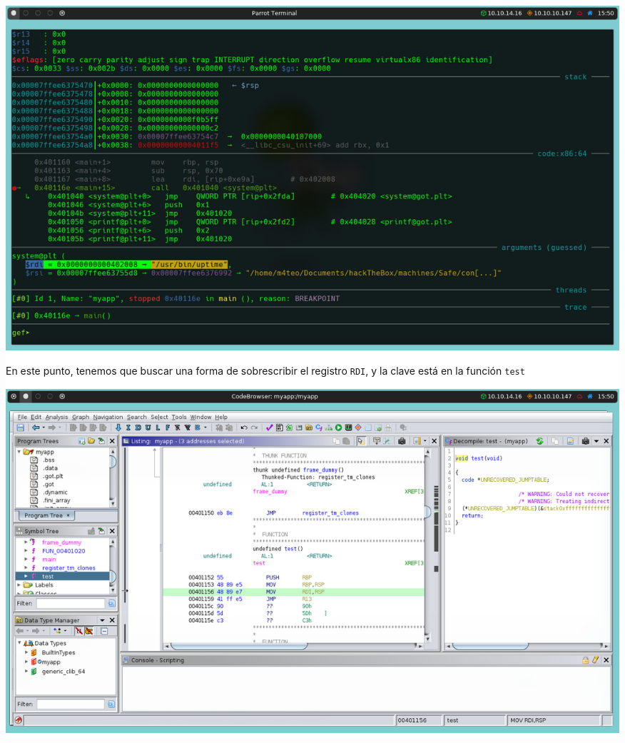 ![](https://raw.githubusercontent.com/MateoNitro550/MateoNitro550.github.io/master/assets/2021-12-27-Safe-Hack-The-Box/23.png)

En este punto, tenemos que buscar una forma de sobrescribir el registro `RDI`, y la clave está en la función `test`

![](https://raw.githubusercontent.com/MateoNitro550/MateoNitro550.github.io/master/assets/2021-12-27-Safe-Hack-The-Box/24.png)
